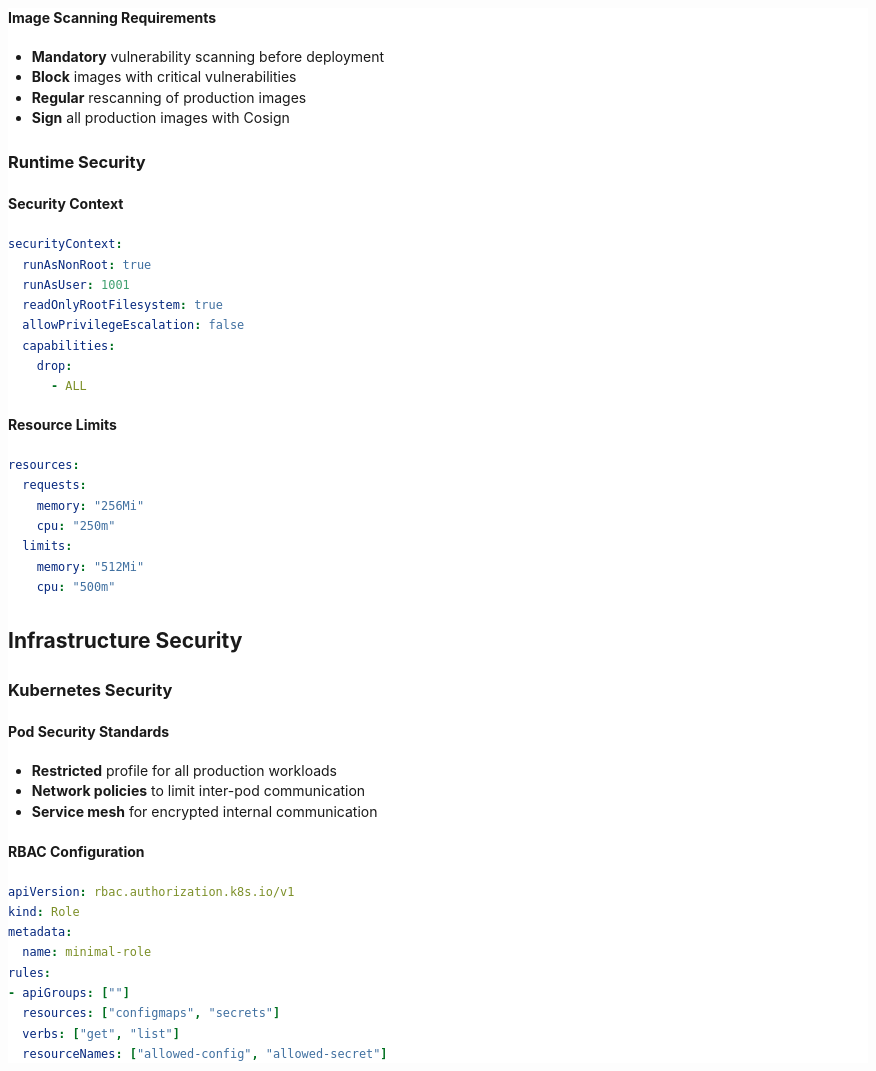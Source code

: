 #### Image Scanning Requirements
- **Mandatory** vulnerability scanning before deployment
- **Block** images with critical vulnerabilities
- **Regular** rescanning of production images
- **Sign** all production images with Cosign

### Runtime Security

#### Security Context
```yaml
securityContext:
  runAsNonRoot: true
  runAsUser: 1001
  readOnlyRootFilesystem: true
  allowPrivilegeEscalation: false
  capabilities:
    drop:
      - ALL
```

#### Resource Limits
```yaml
resources:
  requests:
    memory: "256Mi"
    cpu: "250m"
  limits:
    memory: "512Mi"
    cpu: "500m"
```

## Infrastructure Security

### Kubernetes Security

#### Pod Security Standards
- **Restricted** profile for all production workloads
- **Network policies** to limit inter-pod communication
- **Service mesh** for encrypted internal communication

#### RBAC Configuration
```yaml
apiVersion: rbac.authorization.k8s.io/v1
kind: Role
metadata:
  name: minimal-role
rules:
- apiGroups: [""]
  resources: ["configmaps", "secrets"]
  verbs: ["get", "list"]
  resourceNames: ["allowed-config", "allowed-secret"]
```
